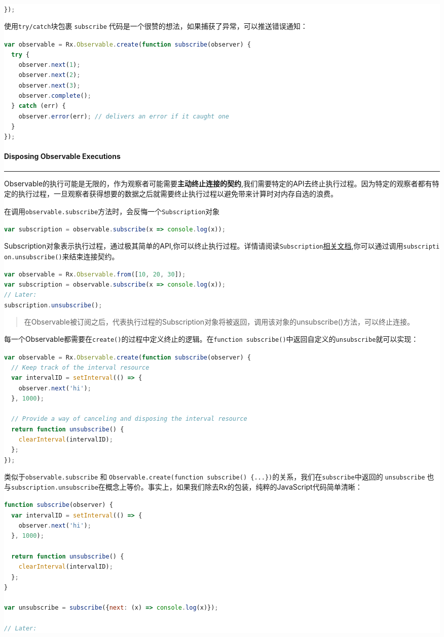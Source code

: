 ``` js
});
```
使用`try/catch`块包裹 `subscribe` 代码是一个很赞的想法，如果捕获了异常，可以推送错误通知：
``` js
var observable = Rx.Observable.create(function subscribe(observer) {
  try {
    observer.next(1);
    observer.next(2);
    observer.next(3);
    observer.complete();
  } catch (err) {
    observer.error(err); // delivers an error if it caught one
  }
});
```

#### Disposing Observable Executions
---
Observable的执行可能是无限的，作为观察者可能需要**主动终止连接的契约**,我们需要特定的API去终止执行过程。因为特定的观察者都有特定的执行过程，一旦观察者获得想要的数据之后就需要终止执行过程以避免带来计算时对内存自选的浪费。

在调用`observable.subscribe`方法时，会反悔一个`Subscription`对象
``` js
var subscription = observable.subscribe(x => console.log(x));
```
Subscription对象表示执行过程，通过极其简单的API,你可以终止执行过程。详情请阅读`Subscription`[相关文档](http://reactivex.io/rxjs/manual/overview.html#subscription),你可以通过调用`subscription.unsubscribe()`来结束连接契约。
``` js
var observable = Rx.Observable.from([10, 20, 30]);
var subscription = observable.subscribe(x => console.log(x));
// Later:
subscription.unsubscribe();
```
> 在Observable被订阅之后，代表执行过程的Subscription对象将被返回，调用该对象的unsubscribe()方法，可以终止连接。

每一个Observable都需要在`create()`的过程中定义终止的逻辑。在`function subscribe()`中返回自定义的`unsubscribe`就可以实现：
``` js
var observable = Rx.Observable.create(function subscribe(observer) {
  // Keep track of the interval resource
  var intervalID = setInterval(() => {
    observer.next('hi');
  }, 1000);

  // Provide a way of canceling and disposing the interval resource
  return function unsubscribe() {
    clearInterval(intervalID);
  };
});
```
类似于`observable.subscribe` 和 `Observable.create(function subscribe() {...})`的关系，我们在`subscribe`中返回的 `unsubscribe` 也与`subscription.unsubscribe`在概念上等价。事实上，如果我们除去Rx的包装，纯粹的JavaScript代码简单清晰：
``` js
function subscribe(observer) {
  var intervalID = setInterval(() => {
    observer.next('hi');
  }, 1000);

  return function unsubscribe() {
    clearInterval(intervalID);
  };
}

var unsubscribe = subscribe({next: (x) => console.log(x)});

// Later:
```